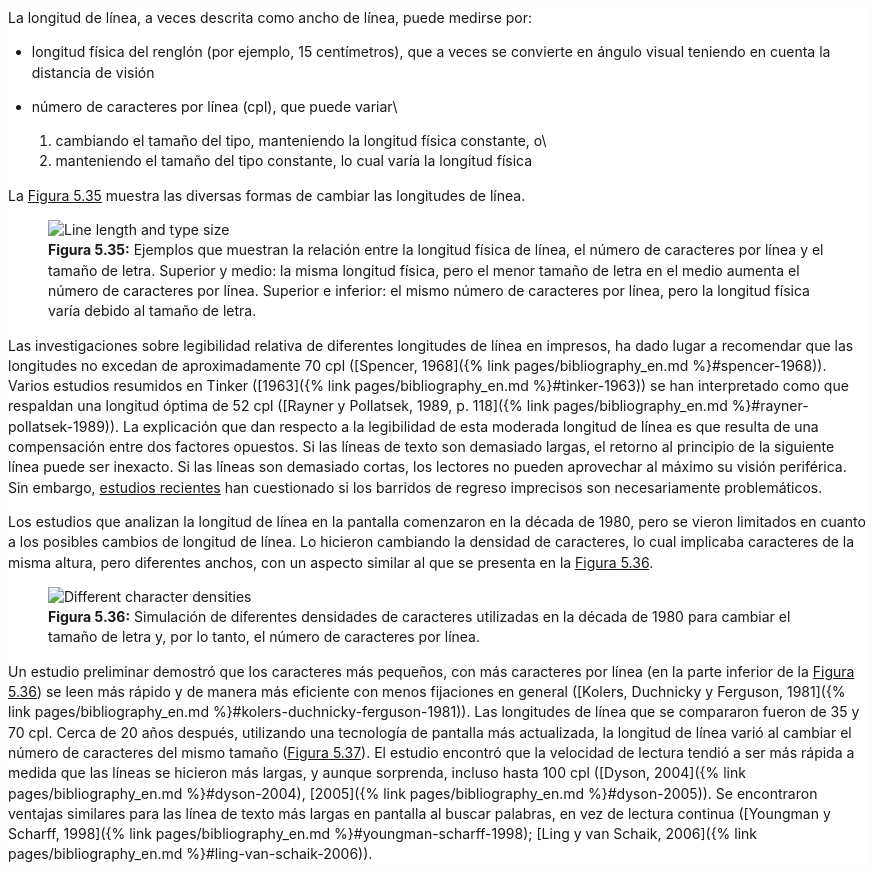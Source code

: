 La longitud de línea, a veces descrita como ancho de línea, puede medirse por:

- longitud física del renglón (por ejemplo, 15 centímetros), que a veces se convierte en ángulo visual teniendo en cuenta la distancia de visión

- número de caracteres por línea (cpl), que puede variar\
  1) cambiando el tamaño del tipo, manteniendo la longitud física constante, o\
  2) manteniendo el tamaño del tipo constante, lo cual varía la longitud física 

La [Figura 5.35](#figura-5-35) muestra las diversas formas de cambiar las longitudes de línea.

<figure id="figura-5-35" class="full">
    <img src="{{ 'assets/illustrations/figure-5-35.jpg' | relative_url }}" alt="Line length and type size">
    <figcaption><strong>Figura 5.35:</strong> Ejemplos que muestran la relación entre la longitud física de línea, el número de caracteres por línea y el tamaño de letra. Superior y medio: la misma longitud física, pero el menor tamaño de letra en el medio aumenta el número de caracteres por línea. Superior e inferior: el mismo número de caracteres por línea, pero la longitud física varía debido al tamaño de letra.</figcaption>
</figure>

Las investigaciones sobre legibilidad relativa de diferentes longitudes de línea en impresos, ha dado lugar a recomendar que las longitudes no excedan de aproximadamente 70 cpl ([Spencer, 1968]({% link pages/bibliography_en.md %}#spencer-1968)). Varios estudios resumidos en Tinker ([1963]({% link pages/bibliography_en.md %}#tinker-1963)) se han interpretado como que respaldan una longitud óptima de 52 cpl ([Rayner y Pollatsek, 1989, p. 118]({% link pages/bibliography_en.md %}#rayner-pollatsek-1989)). La explicación que dan respecto a la legibilidad de esta moderada longitud de línea es que resulta de una compensación entre dos factores opuestos. Si las líneas de texto son demasiado largas, el retorno al principio de la siguiente línea puede ser inexacto. Si las líneas son demasiado cortas, los lectores no pueden aprovechar al máximo su visión periférica. Sin embargo, [estudios recientes](https://designregression.com/article/line-length-revisited-following-the-research) han cuestionado si los barridos de regreso imprecisos son necesariamente problemáticos.  

Los estudios que analizan la longitud de línea en la pantalla comenzaron en la década de 1980, pero se vieron limitados en cuanto a los posibles cambios de longitud de línea. Lo hicieron cambiando la densidad de caracteres, lo cual implicaba caracteres de la misma altura, pero diferentes anchos, con un aspecto similar al que se presenta en la [Figura 5.36](#figura-5-36).

<figure id="figura-5-36" class="full">
    <img src="{{ 'assets/illustrations/figure-5-36.jpg' | relative_url }}" alt="Different character densities">
    <figcaption><strong>Figura 5.36:</strong> Simulación de diferentes densidades de caracteres utilizadas en la década de 1980 para cambiar el tamaño de letra y, por lo tanto, el número de caracteres por línea.</figcaption>
</figure>

Un estudio preliminar demostró que los caracteres más pequeños, con más caracteres por línea (en la parte inferior de la [Figura 5.36](#figura-5-36)) se leen más rápido y de manera más eficiente con menos fijaciones en general ([Kolers, Duchnicky y Ferguson, 1981]({% link pages/bibliography_en.md %}#kolers-duchnicky-ferguson-1981)). Las longitudes de línea que se compararon fueron de 35 y 70 cpl. Cerca de 20 años después, utilizando una tecnología de pantalla más actualizada, la longitud de línea varió al cambiar el número de caracteres del mismo tamaño ([Figura 5.37](#figura-5-37)). El estudio encontró que la velocidad de lectura tendió a ser más rápida a medida que las líneas se hicieron más largas, y aunque sorprenda, incluso hasta 100 cpl ([Dyson, 2004]({% link pages/bibliography_en.md %}#dyson-2004), 
[2005]({% link pages/bibliography_en.md %}#dyson-2005)). Se encontraron ventajas similares para las línea de texto más largas en pantalla al buscar palabras, en vez de lectura continua ([Youngman y Scharff, 1998]({% link pages/bibliography_en.md %}#youngman-scharff-1998); [Ling y van Schaik, 2006]({% link pages/bibliography_en.md %}#ling-van-schaik-2006)). 
